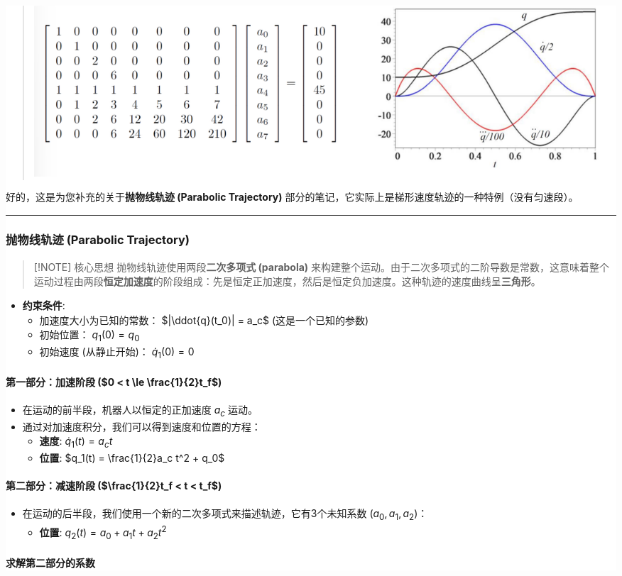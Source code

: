 >  ![|600](Pasted%20image%2020251026150505.png)

好的，这是为您补充的关于**抛物线轨迹 (Parabolic Trajectory)** 部分的笔记，它实际上是梯形速度轨迹的一种特例（没有匀速段）。

---

### 抛物线轨迹 (Parabolic Trajectory)

> [!NOTE] 核心思想
> 抛物线轨迹使用两段**二次多项式 (parabola)** 来构建整个运动。由于二次多项式的二阶导数是常数，这意味着整个运动过程由两段**恒定加速度**的阶段组成：先是恒定正加速度，然后是恒定负加速度。这种轨迹的速度曲线呈**三角形**。

*   **约束条件**:
    *   加速度大小为已知的常数： $|\ddot{q}(t_0)| = a_c$ (这是一个已知的参数)
    *   初始位置： $q_1(0) = q_0$
    *   初始速度 (从静止开始)： $\dot{q}_1(0) = 0$

#### 第一部分：加速阶段 ($0 < t \le \frac{1}{2}t_f$)

*   在运动的前半段，机器人以恒定的正加速度 $a_c$ 运动。
*   通过对加速度积分，我们可以得到速度和位置的方程：
    *   **速度**: $\dot{q}_1(t) = a_c t$
    *   **位置**: $q_1(t) = \frac{1}{2}a_c t^2 + q_0$

#### 第二部分：减速阶段 ($\frac{1}{2}t_f < t < t_f$)

*   在运动的后半段，我们使用一个新的二次多项式来描述轨迹，它有3个未知系数 ($a_0, a_1, a_2$)：
    *   **位置**: $q_2(t) = a_0 + a_1t + a_2t^2$

#### 求解第二部分的系数

